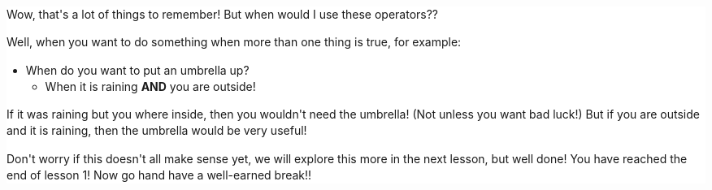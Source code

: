 Wow, that's a lot of things to remember! But when would I use these operators??

Well, when you want to do something when more than one thing is true, for example:
- When do you want to put an umbrella up?
  - When it is raining **AND** you are outside!

If it was raining but you where inside, then you wouldn't need the umbrella! (Not unless you want bad luck!) But if 
you are outside and it is raining, then the umbrella would be very useful!

Don't worry if this doesn't all make sense yet, we will explore this more in the next lesson, but well done! You 
have reached the end of lesson 1! Now go hand have a well-earned break!!